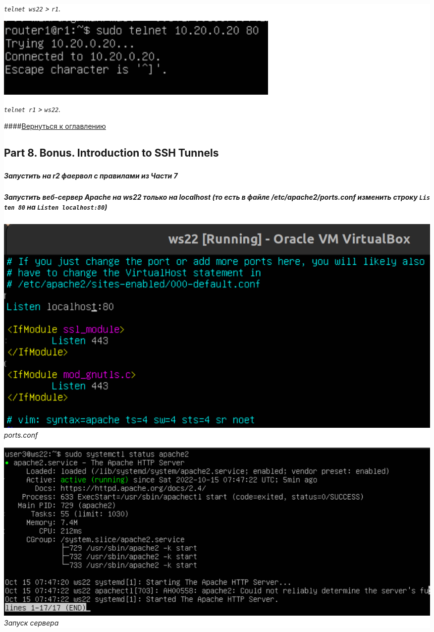   *`telnet ws22` > `r1`.*
  
  <img src="misc/images/Part_7/7_9.png" alt="network_route" width="533"/>
  
  *`telnet r1` > `ws22`.*

####[Вернуться к оглавлению](#linux-network)

## Part 8. Bonus. Introduction to **SSH Tunnels**

##### Запустить на r2 фаервол с правилами из Части 7
##### Запустить веб-сервер **Apache** на ws22 только на localhost (то есть в файле */etc/apache2/ports.conf* изменить строку `Listen 80` на `Listen localhost:80`)
 
  <img src="misc/images/Part_8/8_1.png" alt="network_route" width="965"/> *ports.conf*
 
  <img src="misc/images/Part_8/8_2.png" alt="network_route" width="1275"/> *Запуск сервера*
